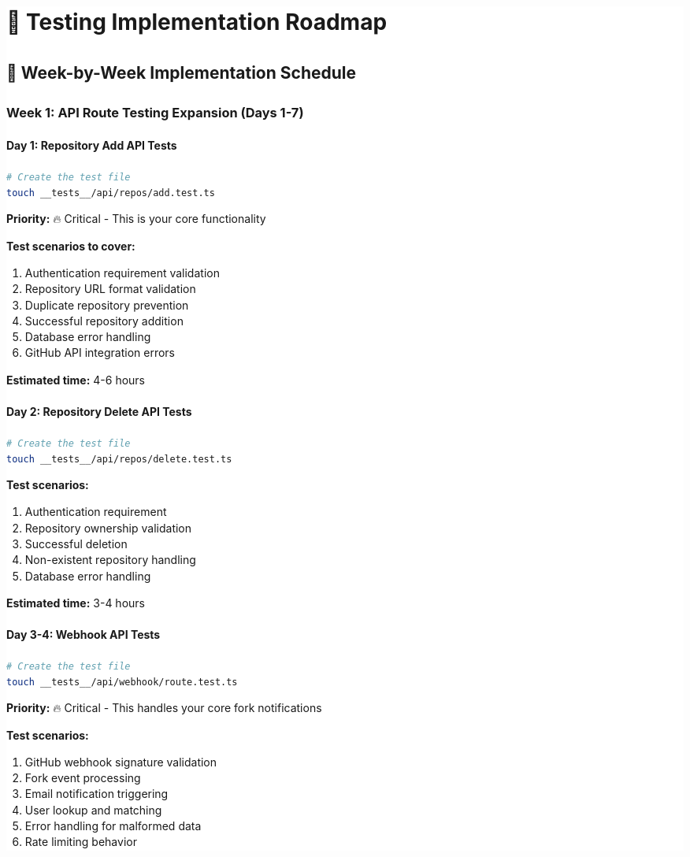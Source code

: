 # 🚀 Testing Implementation Roadmap

## 📅 Week-by-Week Implementation Schedule

### **Week 1: API Route Testing Expansion (Days 1-7)**

#### **Day 1: Repository Add API Tests**
```bash
# Create the test file
touch __tests__/api/repos/add.test.ts
```

**Priority:** 🔥 Critical - This is your core functionality

**Test scenarios to cover:**
1. Authentication requirement validation
2. Repository URL format validation  
3. Duplicate repository prevention
4. Successful repository addition
5. Database error handling
6. GitHub API integration errors

**Estimated time:** 4-6 hours

#### **Day 2: Repository Delete API Tests**
```bash
# Create the test file  
touch __tests__/api/repos/delete.test.ts
```

**Test scenarios:**
1. Authentication requirement
2. Repository ownership validation
3. Successful deletion
4. Non-existent repository handling
5. Database error handling

**Estimated time:** 3-4 hours

#### **Day 3-4: Webhook API Tests**
```bash
# Create the test file
touch __tests__/api/webhook/route.test.ts
```

**Priority:** 🔥 Critical - This handles your core fork notifications

**Test scenarios:**
1. GitHub webhook signature validation
2. Fork event processing
3. Email notification triggering
4. User lookup and matching
5. Error handling for malformed data
6. Rate limiting behavior
